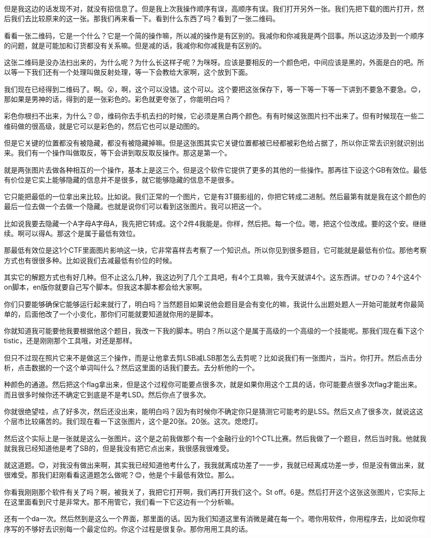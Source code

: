 但是我这边的话发现不对，就没有招信息了。但是我上次我操作顺序有误，高顺序有误。我们打开另外一张。我们先把下载的图片打开，然后我们去比较原来的这一张。那我们再来看一下。看到什么东西了吗？看到了一张二维码。

看看一张二维码，它是一个什么？它是一个简的操作嘛，所以减的操作是有区别的。我减你和你减我是两个回事。所以这边涉及到一个顺序的问题，就是可能加和订货都没有关系嘛。但是减的话，我减你和你减我是有区别的。

这张二维码是没办法扫出来的，为什么呢？为什么长这样子呢？为咪呀。应该是要相反的一个颜色吧，中间应该是黑的，外面是白的吧。所以等一下我们还有一个处理叫做反射处理，等一下会教给大家啊，这个放到下面。

我们现在已经得到二维码了。啊。😮，啊，这个可以没错。这个可以。这个要把这张保存下，等一下等一下等一下讲到不要急不要急。😊，那如果是男神的话，得到的是一张彩色的。彩色就更夸张了，你能明白吗？

彩色你根扫不出来，为什么？😡，维码你去手机去扫的时候，它必须是黑白两个颜色。有有时候这张图片扫不出来了。但有时候现在一些二维码做的很高级，就是它可以是彩色的，然后它也可以是动图的。

但是它关键的位置都没有被隐藏，都没有被隐藏掉嘛。但是这张图其实它关键位置都被已经都被彩色给占据了，所以你正常去识别就识别出来。我们有一个操作叫做取反，等下会讲到取反取反操作。那这是第一个。

就是两张图片去做各种相互的一个操作，基本上是这三个。但是这个软件它提供了更多的其他的一些操作。那再往下设这个GB有效位。最低有价位是它实上能够隐藏的信息并不是很多，就它能够隐藏的信息不是很多。

它只能把最低的一位拿出来比较。比如说。我们正常的一个图片，它是有3T摄影组的，你把它转成二进制。然后最第有就是我在这个颜色的最后一位去做一个去做一个隐藏。也就是说你们可以看到这张图片。我可以把这一个。

比如说我要去隐藏一个A字母A字母A，我先把它转成。这个2件4我能是。你样，然后把。每一个位。嗯，把这个位改成。要的这个安。继继续。啊可以得A。那这个是属于最低有效位。

那最低有效位是这1个CTF里面图片影响这一块，它非常喜样去考察了一个知识点。所以你见到很多题目，它可能就是最低有价位。那他考察方式也有很很多种。比如说我们去减最低有价位的时候。

其实它的解题方式也有好几种。但不止这么几种，我这边列了几个工具吧，有4个工具嘛，我今天就讲4个。这东西讲。ぜひの？4个这4个on脚本，en版你就要自己写个脚本。但我这本脚本都会给大家啊。

你们只要能够确保它能够运行起来就行了，明白吗？当然题目如果说他会题目是会有变化的嘛，我说什么出题处题人一开始可能就考你最简单的，后面他改了一个小变化，那你们可能就要知道就你用的是脚本。

你就知道我可能要他我要根据他这个题目，我改一下我的脚本。明白？所以这个是属于高级的一个高级的一个技能呢。那我们现在看下这个tistic，还是刚刚那个工具哦，对还是那样。

但只不过现在照片它来不是做这三个操作，而是让他拿去剪LSB减LSB那怎么去剪呢？比如说我们有一张图片，当片。你打开。然后点击分析，点击数据的一个这个单词叫什么？然后这里面的话我们要去。去分析他的一个。

种颜色的通道。然后把这个flag拿出来，但是这个过程你可能要点很多次，就是如果你用这个工具的话，你可能要点很多次flag才能出来。而且很多时候你还不确定它到底是不是考LSD。然后你点了很多次。

你就很绝望哇，点了好多次，然后还没出来，能明白吗？因为有时候你不确定你只是猜测它可能考的是LSS。然后又点了很多次，就说这这个层市比较痛苦的。我们现在看一下这张图片，这个是20张。20张。这次。熄熄灯。

然后这个实际上是一张就是这么一张图片。这个是之前我做那个有一个金融行业的1个CTL比赛。然后我做了一个题目，然后当时我。他就我就我我已经知道他是考了SB的，但是我没有把它点出来，我很感我很难受。

就这道题。😊，对我没有做出来啊，其实我已经知道他考什么了，我我就离成功差了一一步，我就已经离成功差一步，但是没有做出来，就很难受。那我们赶刚看看这道题怎么做呢？😊，他是个卡最低有效位。那么。

你看我刚刚那个软件有关了吗？啊，被我关了，我把它打开啊，我们再打开我们这个。St off。6是。然后打开这个这张这张图片，它实际上在这里面看到尺寸是非常大。那不用管它，我们看一下它这边有一个分析嘛。

还有一个da一次。然后然到是这么一个界面，那里面的话。因为我们知道这里有消微是藏在每一个。嗯你用软件，你用程序去，比如说你程序写的不够好去识别每一个最定位的。你这个过程是很复杂。那你用用工具的话。

